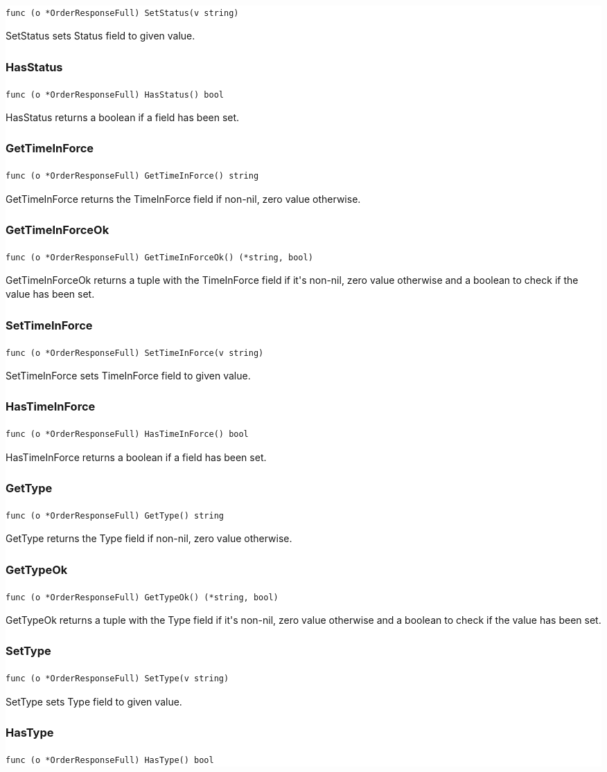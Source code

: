 `func (o *OrderResponseFull) SetStatus(v string)`

SetStatus sets Status field to given value.

### HasStatus

`func (o *OrderResponseFull) HasStatus() bool`

HasStatus returns a boolean if a field has been set.

### GetTimeInForce

`func (o *OrderResponseFull) GetTimeInForce() string`

GetTimeInForce returns the TimeInForce field if non-nil, zero value otherwise.

### GetTimeInForceOk

`func (o *OrderResponseFull) GetTimeInForceOk() (*string, bool)`

GetTimeInForceOk returns a tuple with the TimeInForce field if it's non-nil, zero value otherwise
and a boolean to check if the value has been set.

### SetTimeInForce

`func (o *OrderResponseFull) SetTimeInForce(v string)`

SetTimeInForce sets TimeInForce field to given value.

### HasTimeInForce

`func (o *OrderResponseFull) HasTimeInForce() bool`

HasTimeInForce returns a boolean if a field has been set.

### GetType

`func (o *OrderResponseFull) GetType() string`

GetType returns the Type field if non-nil, zero value otherwise.

### GetTypeOk

`func (o *OrderResponseFull) GetTypeOk() (*string, bool)`

GetTypeOk returns a tuple with the Type field if it's non-nil, zero value otherwise
and a boolean to check if the value has been set.

### SetType

`func (o *OrderResponseFull) SetType(v string)`

SetType sets Type field to given value.

### HasType

`func (o *OrderResponseFull) HasType() bool`

